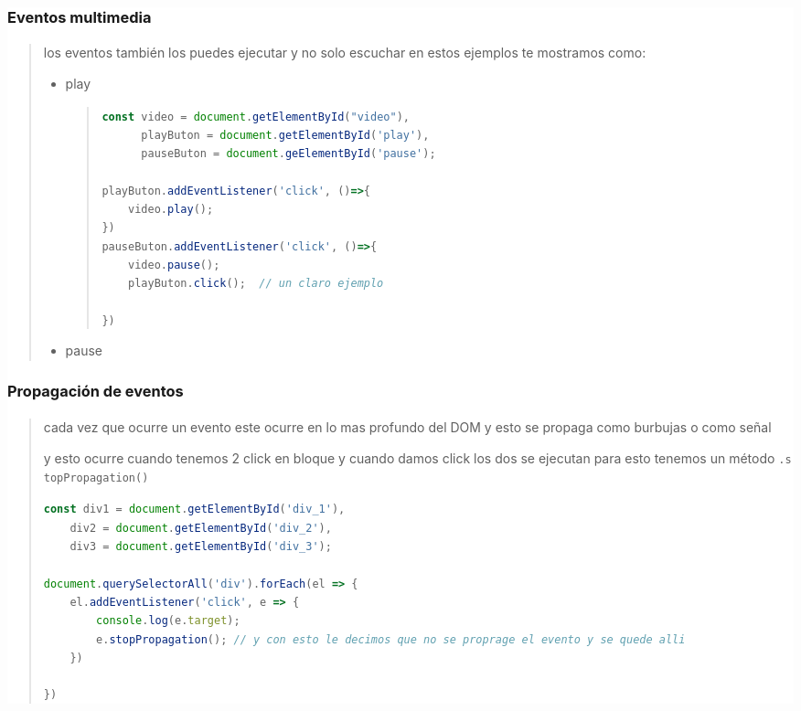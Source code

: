 ### Eventos multimedia

>  los eventos también los puedes ejecutar y no solo escuchar en estos ejemplos te mostramos como:
>
> * play
>
>   > ```javascript
>   > const video = document.getElementById("video"),
>   >       playButon = document.getElementById('play'),
>   >       pauseButon = document.geElementById('pause');
>   > 
>   > playButon.addEventListener('click', ()=>{
>   >     video.play();
>   > })
>   > pauseButon.addEventListener('click', ()=>{
>   >     video.pause();  
>   >     playButon.click();  // un claro ejemplo
>   > 
>   > })
>   > 
>   > ```
>   >
>   > 
>
> * pause 



### Propagación de eventos 

> cada vez que ocurre un evento este ocurre en lo mas profundo del DOM y esto se propaga como burbujas o como señal 
>
> y esto ocurre cuando tenemos 2 click en bloque y cuando damos click los dos se ejecutan  para esto tenemos un método `.stopPropagation()`
>
> ```javascript
> const div1 = document.getElementById('div_1'),
>     div2 = document.getElementById('div_2'),
>     div3 = document.getElementById('div_3');
> 
> document.querySelectorAll('div').forEach(el => {
>     el.addEventListener('click', e => {
>         console.log(e.target);
>         e.stopPropagation(); // y con esto le decimos que no se proprage el evento y se quede alli
>     })
> 
> })
> 
> ```
